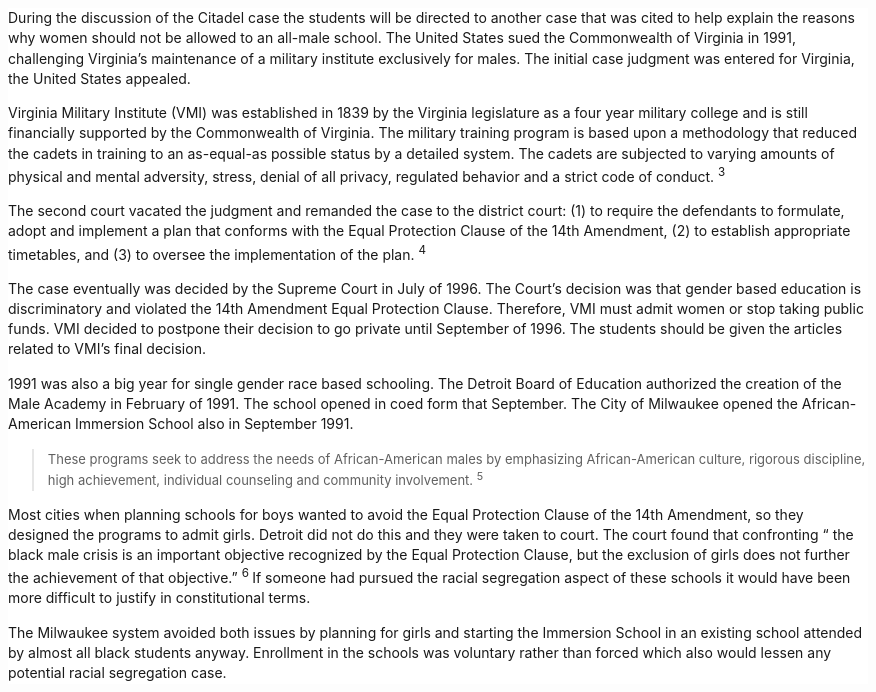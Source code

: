 During the discussion of the Citadel case the students will be directed to another case that was cited to help explain the reasons why women should not be allowed to an all-male school. The United States sued the Commonwealth of Virginia in 1991, challenging Virginia’s maintenance of a military institute exclusively for males. The initial case judgment was entered for Virginia, the United States appealed.
</p>
<p>
Virginia Military Institute (VMI) was established in 1839 by the Virginia legislature as a four year military college and is still financially supported by the Commonwealth of Virginia. The military training program is based upon a methodology that reduced the cadets in training to an as-equal-as possible status by a detailed system. The cadets are subjected to varying amounts of physical and mental adversity, stress, denial of all privacy, regulated behavior and a strict code of conduct.
<sup>
3
</sup>
</p>
<p>
The second court vacated the judgment and remanded the case to the district court: (1) to require the defendants to formulate, adopt and implement a plan that conforms with the Equal Protection Clause of the 14th Amendment, (2) to establish appropriate timetables, and (3) to oversee the implementation of the plan.
<sup>
4
</sup>
</p>
<p>
The case eventually was decided by the Supreme Court in July of 1996. The Court’s decision was that gender based education is discriminatory and violated the 14th Amendment Equal Protection Clause. Therefore, VMI must admit women or stop taking public funds. VMI decided to postpone their decision to go private until September of 1996. The students should be given the articles related to VMI’s final decision.
</p>
<p>
1991 was also a big year for single gender race based schooling. The Detroit Board of Education authorized the creation of the Male Academy in February of 1991. The school opened in coed form that September. The City of Milwaukee opened the African-American Immersion School also in September 1991.
</p>
<blockquote>
<font size="-1">
These programs seek to address the needs of African-American males by emphasizing African-American culture, rigorous discipline, high achievement, individual counseling and community involvement.
<sup>
5
</sup>
</font>
</blockquote>
Most cities when planning schools for boys wanted to avoid the Equal Protection Clause of the 14th Amendment, so they designed the programs to admit girls. Detroit did not do this and they were taken to court. The court found that confronting “ the black male crisis is an important objective recognized by the Equal Protection Clause, but the exclusion of girls does not further the achievement of that objective.”
<sup>
6
</sup>
If someone had pursued the racial segregation aspect of these schools it would have been more difficult to justify in constitutional terms.
<p>
The Milwaukee system avoided both issues by planning for girls and starting the Immersion School in an existing school attended by almost all black students anyway. Enrollment in the schools was voluntary rather than forced which also would lessen any potential racial segregation case.
</p>
<p>